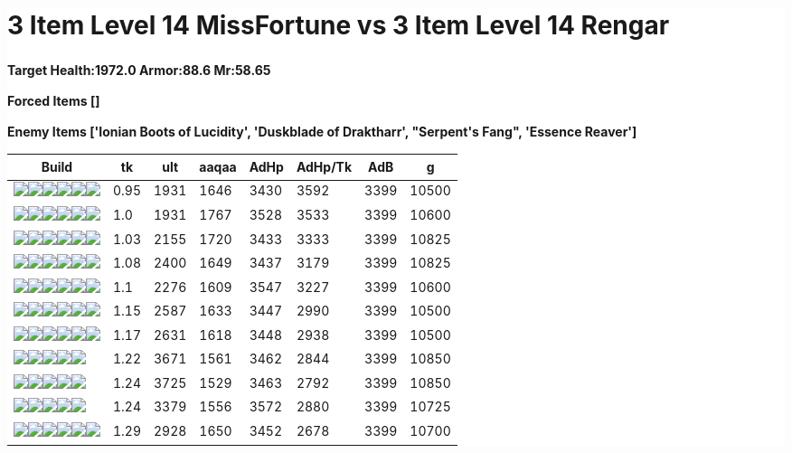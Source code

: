 


























































# 3 Item Level 14 MissFortune vs 3 Item Level 14 Rengar

**Target Health:1972.0 Armor:88.6 Mr:58.65**


**Forced Items []**


**Enemy Items ['Ionian Boots of Lucidity', 'Duskblade of Draktharr', "Serpent's Fang", 'Essence Reaver']**




Build | tk | ult | aaqaa | AdHp | AdHp/Tk | AdB | g
-|-|-|-|-|-|-|-
![](/item/6672.png)![](/item/3124.png)![](/item/3091.png)![](/item/1001.png)![](/item/1055.png)![](/item/1036.png)|0.95|1931|1646|3430|3592|3399|10500
![](/item/6672.png)![](/item/3124.png)![](/item/3153.png)![](/item/1001.png)![](/item/1055.png)![](/item/1036.png)|1.0|1931|1767|3528|3533|3399|10600
![](/item/6672.png)![](/item/3124.png)![](/item/3095.png)![](/item/1001.png)![](/item/1055.png)![](/item/1037.png)|1.03|2155|1720|3433|3333|3399|10825
![](/item/6672.png)![](/item/3124.png)![](/item/6676.png)![](/item/1001.png)![](/item/1055.png)![](/item/1037.png)|1.08|2400|1649|3437|3179|3399|10825
![](/item/3153.png)![](/item/6676.png)![](/item/3124.png)![](/item/1001.png)![](/item/1055.png)![](/item/1036.png)|1.1|2276|1609|3547|3227|3399|10600
![](/item/6671.png)![](/item/6676.png)![](/item/6672.png)![](/item/1001.png)![](/item/1055.png)![](/item/1036.png)|1.15|2587|1633|3447|2990|3399|10500
![](/item/6671.png)![](/item/6676.png)![](/item/3087.png)![](/item/1001.png)![](/item/1055.png)![](/item/1036.png)|1.17|2631|1618|3448|2938|3399|10500
![](/item/6672.png)![](/item/6676.png)![](/item/3142.png)![](/item/1055.png)![](/item/1038.png)|1.22|3671|1561|3462|2844|3399|10850
![](/item/3142.png)![](/item/3087.png)![](/item/6676.png)![](/item/1055.png)![](/item/1038.png)|1.24|3725|1529|3463|2792|3399|10850
![](/item/3153.png)![](/item/6676.png)![](/item/3142.png)![](/item/1055.png)![](/item/1037.png)|1.24|3379|1556|3572|2880|3399|10725
![](/item/6671.png)![](/item/6676.png)![](/item/6694.png)![](/item/1001.png)![](/item/1055.png)![](/item/1036.png)|1.29|2928|1650|3452|2678|3399|10700